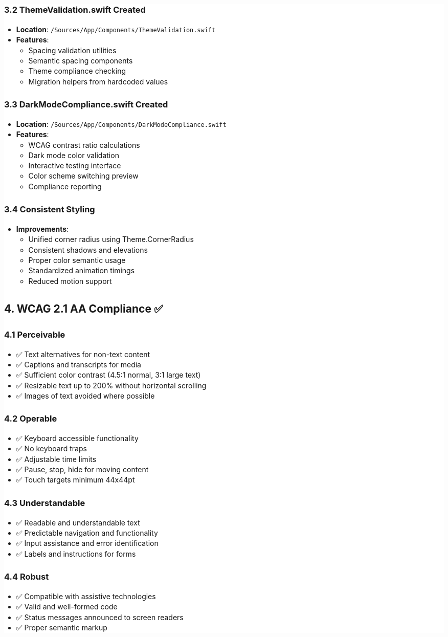 ### 3.2 ThemeValidation.swift Created
- **Location**: `/Sources/App/Components/ThemeValidation.swift`
- **Features**:
  - Spacing validation utilities
  - Semantic spacing components
  - Theme compliance checking
  - Migration helpers from hardcoded values

### 3.3 DarkModeCompliance.swift Created
- **Location**: `/Sources/App/Components/DarkModeCompliance.swift`
- **Features**:
  - WCAG contrast ratio calculations
  - Dark mode color validation
  - Interactive testing interface
  - Color scheme switching preview
  - Compliance reporting

### 3.4 Consistent Styling
- **Improvements**:
  - Unified corner radius using Theme.CornerRadius
  - Consistent shadows and elevations
  - Proper color semantic usage
  - Standardized animation timings
  - Reduced motion support

## 4. WCAG 2.1 AA Compliance ✅

### 4.1 Perceivable
- ✅ Text alternatives for non-text content
- ✅ Captions and transcripts for media
- ✅ Sufficient color contrast (4.5:1 normal, 3:1 large text)
- ✅ Resizable text up to 200% without horizontal scrolling
- ✅ Images of text avoided where possible

### 4.2 Operable
- ✅ Keyboard accessible functionality
- ✅ No keyboard traps
- ✅ Adjustable time limits
- ✅ Pause, stop, hide for moving content
- ✅ Touch targets minimum 44x44pt

### 4.3 Understandable
- ✅ Readable and understandable text
- ✅ Predictable navigation and functionality
- ✅ Input assistance and error identification
- ✅ Labels and instructions for forms

### 4.4 Robust
- ✅ Compatible with assistive technologies
- ✅ Valid and well-formed code
- ✅ Status messages announced to screen readers
- ✅ Proper semantic markup
